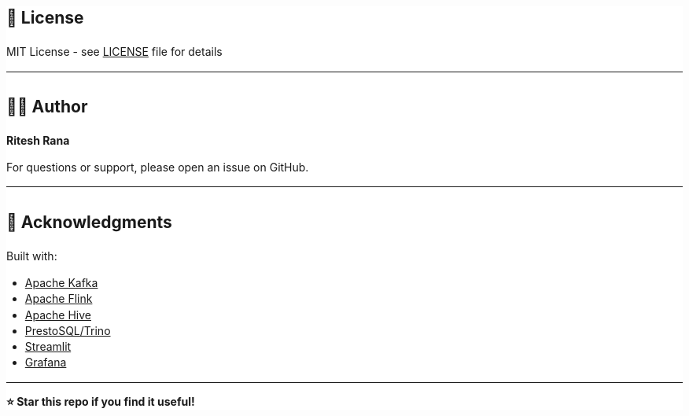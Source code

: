 
## 📄 License

MIT License - see [LICENSE](LICENSE) file for details

---

## 👨‍💻 Author

**Ritesh Rana**

For questions or support, please open an issue on GitHub.

---

## 🙏 Acknowledgments

Built with:
- [Apache Kafka](https://kafka.apache.org/)
- [Apache Flink](https://flink.apache.org/)
- [Apache Hive](https://hive.apache.org/)
- [PrestoSQL/Trino](https://trino.io/)
- [Streamlit](https://streamlit.io/)
- [Grafana](https://grafana.com/)

---

**⭐ Star this repo if you find it useful!**
